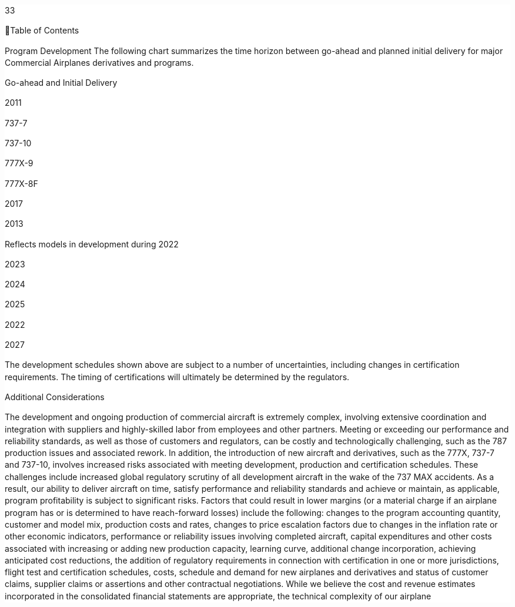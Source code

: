 33

Table of Contents

Program Development The following chart summarizes the time horizon between go-ahead and planned initial delivery for major Commercial
Airplanes derivatives and programs.

Go-ahead and Initial Delivery

2011

737-7

737-10

777X-9

777X-8F

2017

2013

Reflects models in development during 2022

2023

2024

2025

2022

2027

The development schedules shown above are subject to a number of uncertainties, including changes in certification requirements. The timing of
certifications will ultimately be determined by the regulators.

Additional Considerations

The  development  and  ongoing  production  of  commercial  aircraft  is  extremely  complex,  involving  extensive  coordination  and  integration  with
suppliers and highly-skilled labor from employees and other partners. Meeting or exceeding our performance and reliability standards, as well as
those of customers and regulators, can be costly and technologically challenging, such as the 787 production issues and associated rework. In
addition, the introduction of new aircraft and derivatives, such as the 777X, 737-7 and 737-10, involves increased risks associated with meeting
development, production and certification schedules. These challenges include increased global regulatory scrutiny of all development aircraft in
the wake of the 737 MAX accidents. As a result, our ability to deliver aircraft on time, satisfy performance and reliability standards and achieve or
maintain, as applicable, program profitability is subject to significant risks. Factors that could result in lower margins (or a material charge if an
airplane  program  has  or  is  determined  to  have  reach-forward  losses)  include  the  following:  changes  to  the  program  accounting  quantity,
customer and model mix, production costs and rates, changes to price escalation factors due to changes in the inflation rate or other economic
indicators,  performance  or  reliability  issues  involving  completed  aircraft,  capital  expenditures  and  other  costs  associated  with  increasing  or
adding new production capacity, learning curve, additional change incorporation, achieving anticipated cost reductions, the addition of regulatory
requirements in connection with certification in one or more jurisdictions, flight test and certification schedules, costs, schedule and demand for
new airplanes and derivatives and status of customer claims, supplier claims or assertions and other contractual negotiations. While we believe
the cost and revenue estimates incorporated in the consolidated financial statements are appropriate, the technical complexity of our airplane
